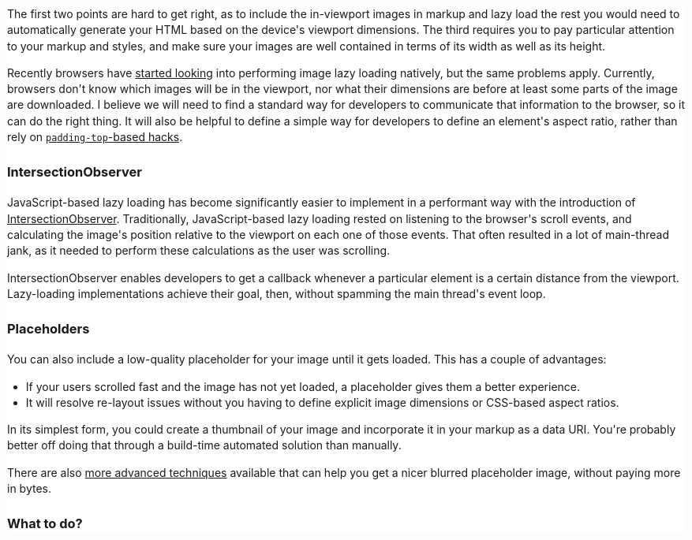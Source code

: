 The first two points are hard to get right, as to include the in-viewport images in markup and lazy load
the rest you would need to automatically generate your HTML based on the device's viewport
dimensions. The third requires you to pay particular attention to your
markup and styles, and make sure your images are well contained in terms
of its width as well as its height.

Recently browsers have [started looking][chrome_lazy_load] into
performing image lazy
loading natively, but the same problems apply. Currently,
browsers don't know which images will be in the viewport, nor what
their dimensions are before at least some parts of the image are downloaded.
I believe we will need to find a standard way for developers to communicate that
information to the browser, so it can do the right thing. It will also
be helpful to define a simple way for developers to define an element's
aspect ratio, rather than rely on [`padding-top`-based hacks][padding_ratio].

[chrome_lazy_load]: https://groups.google.com/a/chromium.org/forum/#!msg/blink-dev/czmmZUd4Vww/1-H6j-zdAwAJ
[padding_ratio]: https://css-tricks.com/aspect-ratio-boxes/

### IntersectionObserver
JavaScript-based lazy loading has become significantly easier to
implement in a performant way with the introduction of
[IntersectionObserver][intersectionobserver].
Traditionally, JavaScript-based lazy loading rested on listening to the
browser's scroll events, and calculating the image's position relative to
the viewport on each one of those events. That often resulted in a lot of
main-thread jank, as it needed to perform these calculations as the user
was scrolling.

IntersectionObserver enables developers to get a callback
whenever a particular element is a certain distance from the viewport.
Lazy-loading implementations achieve their goal, then, without
spamming the main thread's event loop.

[intersectionobserver]: https://developers.google.com/web/updates/2016/04/intersectionobserver

### Placeholders
You can also include a low-quality placeholder for your image
until it gets loaded. This has a couple of advantages:

* If your users scrolled fast and the image has not yet loaded, a
  placeholder gives them a better experience.
* It will resolve re-layout issues without you having to define
  explicit image dimensions or CSS-based aspect ratios.

In its simplest form, you could create a thumbnail of your image and
incorporate it in your markup as a data URI. You're probably better off
doing that through a build-time automated solution than
manually.

There are also [more advanced techniques][sqip] available that can help
you get a nicer blurred placeholder image, without paying more in bytes.

[sqip]: https://github.com/technopagan/sqip

### What to do?


[preloader]: https://calendar.perfplanet.com/2013/big-bad-preloader/
[credentials]: https://fetch.spec.whatwg.org/#concept-request-credentials-mode
[destination]: https://fetch.spec.whatwg.org/#concept-request-destination
[crossorigin]: https://html.spec.whatwg.org/multipage/urls-and-fetching.html#cors-settings-attributes
[initcwnd_2]: https://tools.ietf.org/html/rfc3390
[initcwnd_10]: https://tools.ietf.org/html/rfc6928
[netinfo]: https://wicg.github.io/netinfo/
[ect]: https://wicg.github.io/netinfo/#-dfn-effectiveconnectiontype-dfn-enum
[gzip_manual]: https://www.zlib.net/manual.html
[brotli_flush]: https://github.com/google/brotli/blob/1e7ea1d8e61b7cd51149a2dd491bc86ff8ef460c/c/include/brotli/encode.h#L90
[digests]: https://tools.ietf.org/html/draft-ietf-httpbis-cache-digest-04
[cachedigestsjs]: https://github.com/h2o/cache-digest.js/blob/master/README.md
[early_hints]: https://tools.ietf.org/html/rfc8297
[priority_hints]: https://wicg.github.io/priority-hints/
[first_raf]: https://developers.google.com/speed/docs/insights/OptimizeCSSDelivery
[link_in_body]: https://jakearchibald.com/2016/link-in-body/
[cost_js]: https://medium.com/dev-channel/the-cost-of-javascript-84009f51e99e
[souders_async]: https://calendar.perfplanet.com/2016/prefer-defer-over-async/
[ie9_defer]: https://github.com/h5bp/lazyweb-requests/issues/42
[script_loading]: https://www.html5rocks.com/en/tutorials/speed/script-loading/
[intuitive_js]: https://bugs.chromium.org/p/chromium/issues/detail?id=838761
[wpt]: https://www.webpagetest.org/
[lighthouse]: https://developers.google.com/web/tools/lighthouse/
[audit]: https://www.webpagetest.org/lighthouse
[webpack]: https://webpack.js.org/
[rollup]: https://rollupjs.org/
[parcel]: https://parceljs.org/
[font_strategies]: https://www.zachleat.com/web/comprehensive-webfonts/
[font_reflow]: https://www.zachleat.com/web/font-display-reflow/
[preload_medium_delay]: https://chromium-review.googlesource.com/c/chromium/src/+/720798
[puppeteer]: https://github.com/GoogleChrome/puppeteer/blob/master/docs/api.md#class-coverage
[vulnerabilities]: https://snyk.io/blog/77-percent-of-sites-still-vulnerable/
[code_caching]: https://v8project.blogspot.com/2018/04/improved-code-caching.html
[shared_brotli]: https://tools.ietf.org/html/draft-vandevenne-shared-brotli-format-00
[zip_proposal]: https://discourse.wicg.io/t/a-zip-api-in-the-browser/14/26
[webpackage]: https://github.com/WICG/webpackage
[khan_bundling]: https://engineering.khanacademy.org/posts/js-packaging-http2.htm
[stream_parsing]: https://v8project.blogspot.com/2018/03/background-compilation.html
[high_perf_images]: https://www.akamai.com/us/en/multimedia/documents/content/e-book/akamai-oreilly-high-performance-images-e-book.pdf
[smashing_book_5]: https://shop.smashingmagazine.com/products/smashing-book-5-real-life-responsive-web-design
[subfont]: https://www.npmjs.com/package/subfont
[glyphhanger]: https://github.com/filamentgroup/glyphhanger
[firefox_pools]: https://bugzilla.mozilla.org/show_bug.cgi?id=1363284
[firefox_connection_coalesing]: https://daniel.haxx.se/blog/2016/08/18/http2-connection-coalescing/
[safeframe]: https://www.iab.com/guidelines/safeframe/
[spof]: https://calendar.perfplanet.com/2015/reducing-single-point-of-failure-using-service-workers/
[featurepolicy]: https://wicg.github.io/feature-policy/